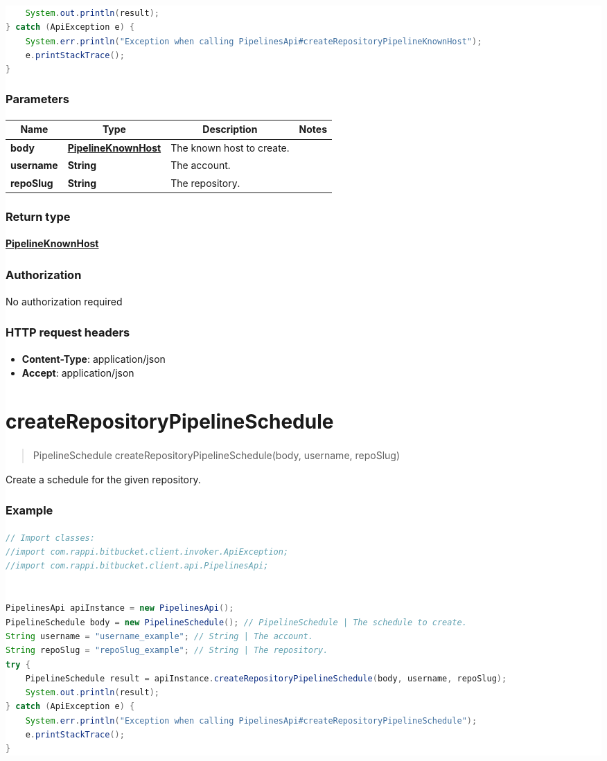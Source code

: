 ```java
    System.out.println(result);
} catch (ApiException e) {
    System.err.println("Exception when calling PipelinesApi#createRepositoryPipelineKnownHost");
    e.printStackTrace();
}
```

### Parameters

Name | Type | Description  | Notes
------------- | ------------- | ------------- | -------------
 **body** | [**PipelineKnownHost**](PipelineKnownHost.md)| The known host to create. |
 **username** | **String**| The account. |
 **repoSlug** | **String**| The repository. |

### Return type

[**PipelineKnownHost**](PipelineKnownHost.md)

### Authorization

No authorization required

### HTTP request headers

 - **Content-Type**: application/json
 - **Accept**: application/json

<a name="createRepositoryPipelineSchedule"></a>
# **createRepositoryPipelineSchedule**
> PipelineSchedule createRepositoryPipelineSchedule(body, username, repoSlug)



Create a schedule for the given repository.

### Example
```java
// Import classes:
//import com.rappi.bitbucket.client.invoker.ApiException;
//import com.rappi.bitbucket.client.api.PipelinesApi;


PipelinesApi apiInstance = new PipelinesApi();
PipelineSchedule body = new PipelineSchedule(); // PipelineSchedule | The schedule to create.
String username = "username_example"; // String | The account.
String repoSlug = "repoSlug_example"; // String | The repository.
try {
    PipelineSchedule result = apiInstance.createRepositoryPipelineSchedule(body, username, repoSlug);
    System.out.println(result);
} catch (ApiException e) {
    System.err.println("Exception when calling PipelinesApi#createRepositoryPipelineSchedule");
    e.printStackTrace();
}
```
